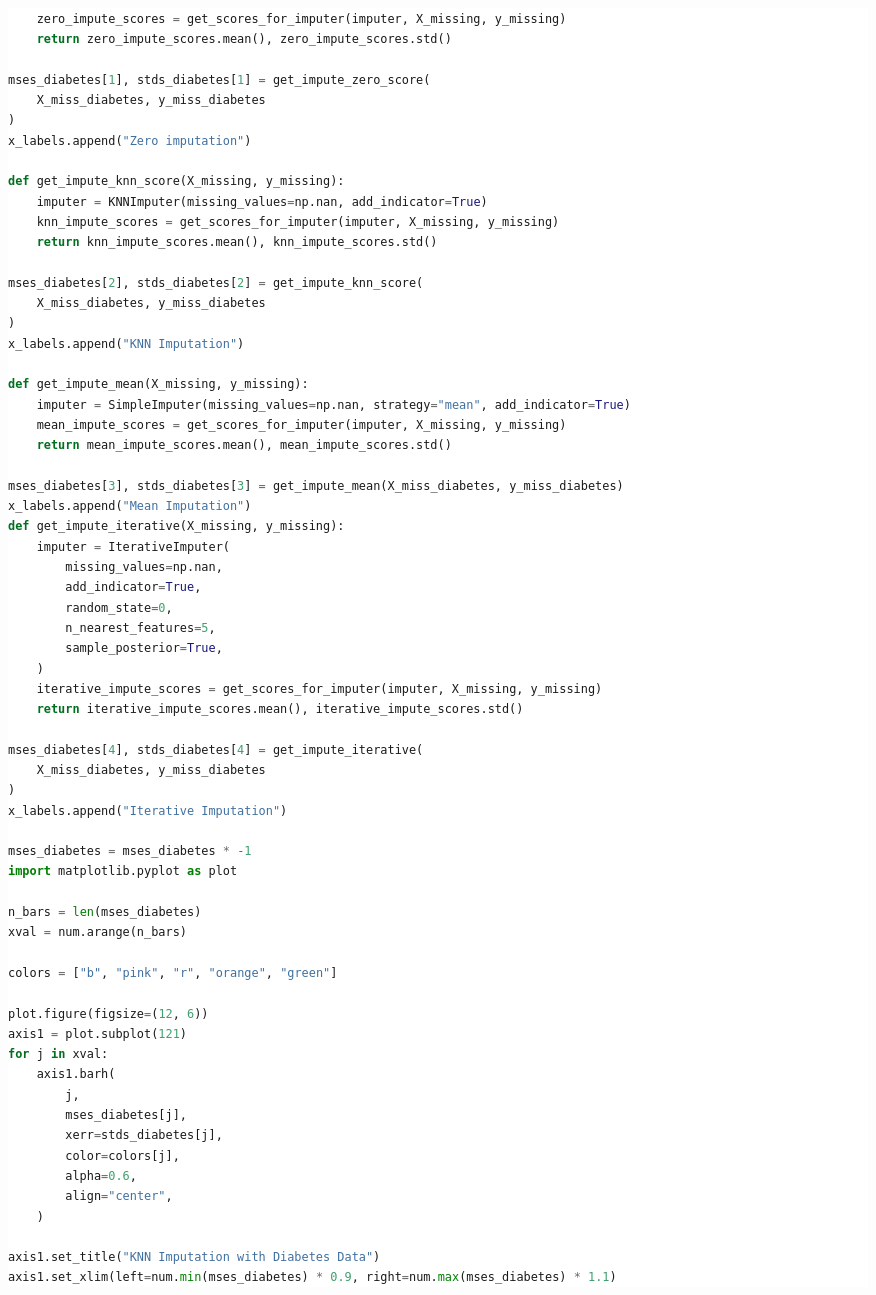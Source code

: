 ```py
    zero_impute_scores = get_scores_for_imputer(imputer, X_missing, y_missing)
    return zero_impute_scores.mean(), zero_impute_scores.std()

mses_diabetes[1], stds_diabetes[1] = get_impute_zero_score(
    X_miss_diabetes, y_miss_diabetes
)
x_labels.append("Zero imputation")

def get_impute_knn_score(X_missing, y_missing):
    imputer = KNNImputer(missing_values=np.nan, add_indicator=True)
    knn_impute_scores = get_scores_for_imputer(imputer, X_missing, y_missing)
    return knn_impute_scores.mean(), knn_impute_scores.std()

mses_diabetes[2], stds_diabetes[2] = get_impute_knn_score(
    X_miss_diabetes, y_miss_diabetes
)
x_labels.append("KNN Imputation")

def get_impute_mean(X_missing, y_missing):
    imputer = SimpleImputer(missing_values=np.nan, strategy="mean", add_indicator=True)
    mean_impute_scores = get_scores_for_imputer(imputer, X_missing, y_missing)
    return mean_impute_scores.mean(), mean_impute_scores.std()

mses_diabetes[3], stds_diabetes[3] = get_impute_mean(X_miss_diabetes, y_miss_diabetes)
x_labels.append("Mean Imputation")
def get_impute_iterative(X_missing, y_missing):
    imputer = IterativeImputer(
        missing_values=np.nan,
        add_indicator=True,
        random_state=0,
        n_nearest_features=5,
        sample_posterior=True,
    )
    iterative_impute_scores = get_scores_for_imputer(imputer, X_missing, y_missing)
    return iterative_impute_scores.mean(), iterative_impute_scores.std()

mses_diabetes[4], stds_diabetes[4] = get_impute_iterative(
    X_miss_diabetes, y_miss_diabetes
)
x_labels.append("Iterative Imputation")

mses_diabetes = mses_diabetes * -1
import matplotlib.pyplot as plot

n_bars = len(mses_diabetes)
xval = num.arange(n_bars)

colors = ["b", "pink", "r", "orange", "green"]

plot.figure(figsize=(12, 6))
axis1 = plot.subplot(121)
for j in xval:
    axis1.barh(
        j,
        mses_diabetes[j],
        xerr=stds_diabetes[j],
        color=colors[j],
        alpha=0.6,
        align="center",
    )

axis1.set_title("KNN Imputation with Diabetes Data")
axis1.set_xlim(left=num.min(mses_diabetes) * 0.9, right=num.max(mses_diabetes) * 1.1)
```
